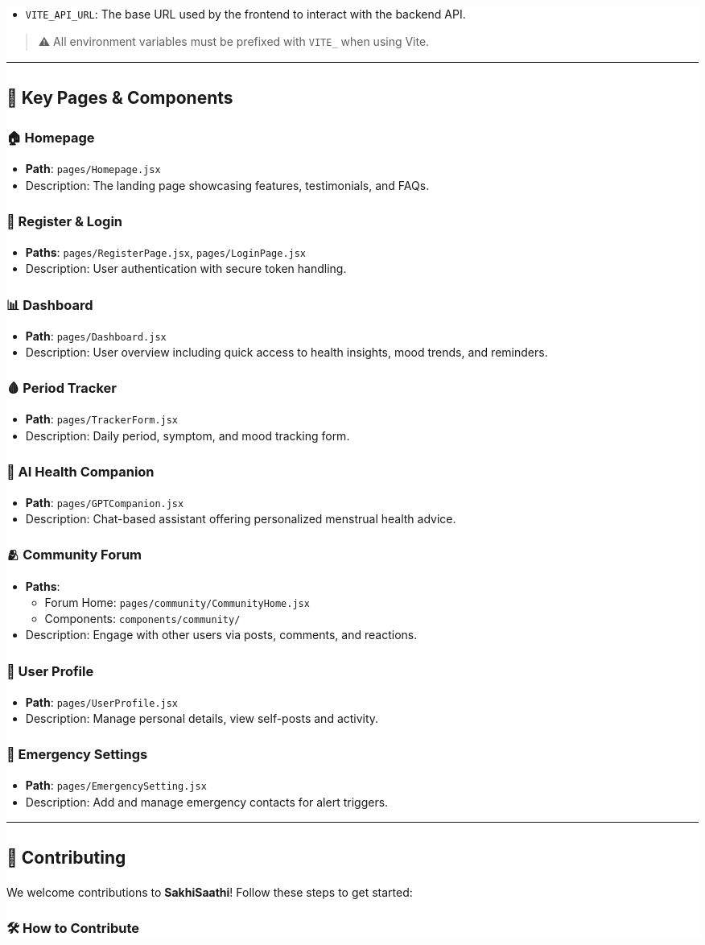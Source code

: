 
- `VITE_API_URL`: The base URL used by the frontend to interact with the backend API.

> ⚠️ All environment variables must be prefixed with `VITE_` when using Vite.

---

## 📌 Key Pages & Components

### 🏠 Homepage
- **Path**: `pages/Homepage.jsx`
- Description: The landing page showcasing features, testimonials, and FAQs.

### 🔐 Register & Login
- **Paths**: `pages/RegisterPage.jsx`, `pages/LoginPage.jsx`
- Description: User authentication with secure token handling.

### 📊 Dashboard
- **Path**: `pages/Dashboard.jsx`
- Description: User overview including quick access to health insights, mood trends, and reminders.

### 🩸 Period Tracker
- **Path**: `pages/TrackerForm.jsx`
- Description: Daily period, symptom, and mood tracking form.

### 🧠 AI Health Companion
- **Path**: `pages/GPTCompanion.jsx`
- Description: Chat-based assistant offering personalized menstrual health advice.

### 🫂 Community Forum
- **Paths**:
  - Forum Home: `pages/community/CommunityHome.jsx`
  - Components: `components/community/`
- Description: Engage with other users via posts, comments, and reactions.

### 👤 User Profile
- **Path**: `pages/UserProfile.jsx`
- Description: Manage personal details, view self-posts and activity.

### 🚨 Emergency Settings
- **Path**: `pages/EmergencySetting.jsx`
- Description: Add and manage emergency contacts for alert triggers.


---

## 🤝 Contributing

We welcome contributions to **SakhiSaathi**! Follow these steps to get started:

### 🛠 How to Contribute
